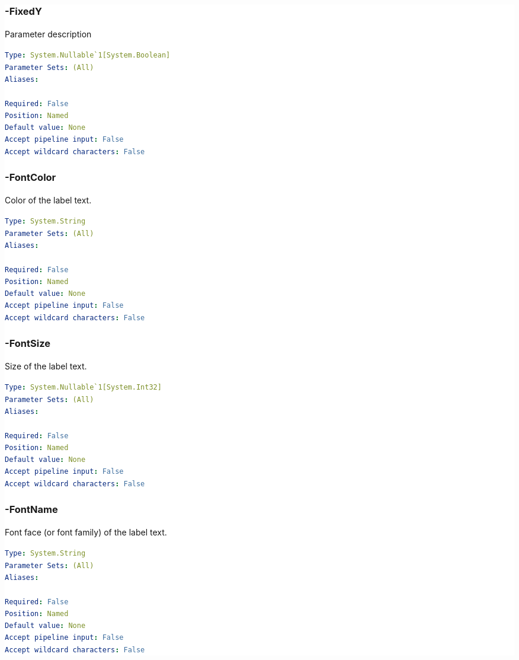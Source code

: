 ### -FixedY
Parameter description

```yaml
Type: System.Nullable`1[System.Boolean]
Parameter Sets: (All)
Aliases:

Required: False
Position: Named
Default value: None
Accept pipeline input: False
Accept wildcard characters: False
```

### -FontColor
Color of the label text.

```yaml
Type: System.String
Parameter Sets: (All)
Aliases:

Required: False
Position: Named
Default value: None
Accept pipeline input: False
Accept wildcard characters: False
```

### -FontSize
Size of the label text.

```yaml
Type: System.Nullable`1[System.Int32]
Parameter Sets: (All)
Aliases:

Required: False
Position: Named
Default value: None
Accept pipeline input: False
Accept wildcard characters: False
```

### -FontName
Font face (or font family) of the label text.

```yaml
Type: System.String
Parameter Sets: (All)
Aliases:

Required: False
Position: Named
Default value: None
Accept pipeline input: False
Accept wildcard characters: False
```
